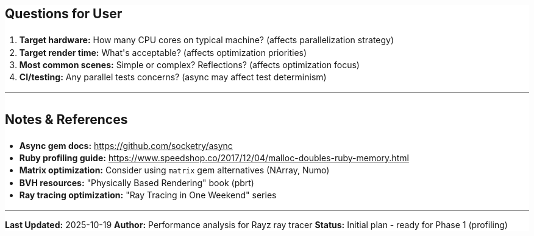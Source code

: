 
## Questions for User

1. **Target hardware:** How many CPU cores on typical machine? (affects parallelization strategy)
2. **Target render time:** What's acceptable? (affects optimization priorities)
3. **Most common scenes:** Simple or complex? Reflections? (affects optimization focus)
4. **CI/testing:** Any parallel tests concerns? (async may affect test determinism)

---

## Notes & References

- **Async gem docs:** https://github.com/socketry/async
- **Ruby profiling guide:** https://www.speedshop.co/2017/12/04/malloc-doubles-ruby-memory.html
- **Matrix optimization:** Consider using `matrix` gem alternatives (NArray, Numo)
- **BVH resources:** "Physically Based Rendering" book (pbrt)
- **Ray tracing optimization:** "Ray Tracing in One Weekend" series

---

**Last Updated:** 2025-10-19
**Author:** Performance analysis for Rayz ray tracer
**Status:** Initial plan - ready for Phase 1 (profiling)
